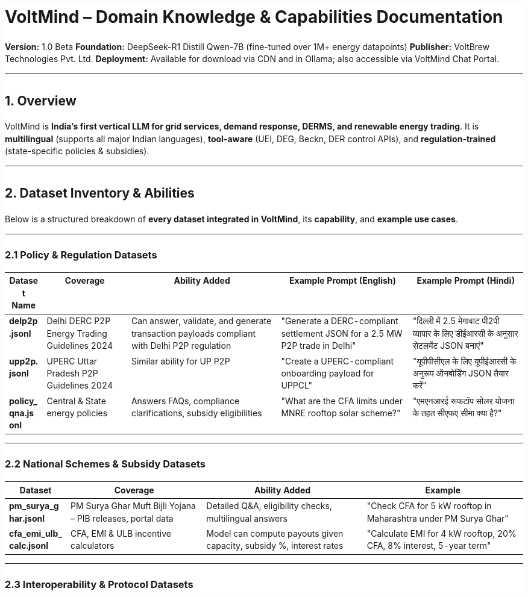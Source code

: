 
# **VoltMind – Domain Knowledge & Capabilities Documentation**

**Version:** 1.0 Beta
**Foundation:** DeepSeek-R1 Distill Qwen-7B (fine-tuned over 1M+ energy datapoints)
**Publisher:** VoltBrew Technologies Pvt. Ltd.
**Deployment:** Available for download via CDN and in Ollama; also accessible via VoltMind Chat Portal.

---

## **1. Overview**

VoltMind is **India’s first vertical LLM for grid services, demand response, DERMS, and renewable energy trading**.
It is **multilingual** (supports all major Indian languages), **tool-aware** (UEI, DEG, Beckn, DER control APIs), and **regulation-trained** (state-specific policies & subsidies).

---

## **2. Dataset Inventory & Abilities**

Below is a structured breakdown of **every dataset integrated in VoltMind**, its **capability**, and **example use cases**.

---

### **2.1 Policy & Regulation Datasets**

| Dataset Name          | Coverage                                      | Ability Added                                                                               | Example Prompt (English)                                                    | Example Prompt (Hindi)                                                              |
| --------------------- | --------------------------------------------- | ------------------------------------------------------------------------------------------- | --------------------------------------------------------------------------- | ----------------------------------------------------------------------------------- |
| **delp2p.jsonl**      | Delhi DERC P2P Energy Trading Guidelines 2024 | Can answer, validate, and generate transaction payloads compliant with Delhi P2P regulation | "Generate a DERC-compliant settlement JSON for a 2.5 MW P2P trade in Delhi" | "दिल्ली में 2.5 मेगावाट पी2पी व्यापार के लिए डीईआरसी के अनुसार सेटलमेंट JSON बनाएं" |
| **upp2p.jsonl**       | UPERC Uttar Pradesh P2P Guidelines 2024       | Similar ability for UP P2P                                                                  | "Create a UPERC-compliant onboarding payload for UPPCL"                     | "यूपीपीसीएल के लिए यूपीईआरसी के अनुरूप ऑनबोर्डिंग JSON तैयार करें"                  |
| **policy\_qna.jsonl** | Central & State energy policies               | Answers FAQs, compliance clarifications, subsidy eligibilities                              | "What are the CFA limits under MNRE rooftop solar scheme?"                  | "एमएनआरई रूफटॉप सोलर योजना के तहत सीएफए सीमा क्या है?"                              |

---

### **2.2 National Schemes & Subsidy Datasets**

| Dataset                       | Coverage                                                    | Ability Added                                                       | Example                                                             |
| ----------------------------- | ----------------------------------------------------------- | ------------------------------------------------------------------- | ------------------------------------------------------------------- |
| **pm\_surya\_ghar.jsonl**     | PM Surya Ghar Muft Bijli Yojana – PIB releases, portal data | Detailed Q\&A, eligibility checks, multilingual answers             | "Check CFA for 5 kW rooftop in Maharashtra under PM Surya Ghar"     |
| **cfa\_emi\_ulb\_calc.jsonl** | CFA, EMI & ULB incentive calculators                        | Model can compute payouts given capacity, subsidy %, interest rates | "Calculate EMI for 4 kW rooftop, 20% CFA, 8% interest, 5-year term" |

---

### **2.3 Interoperability & Protocol Datasets**
